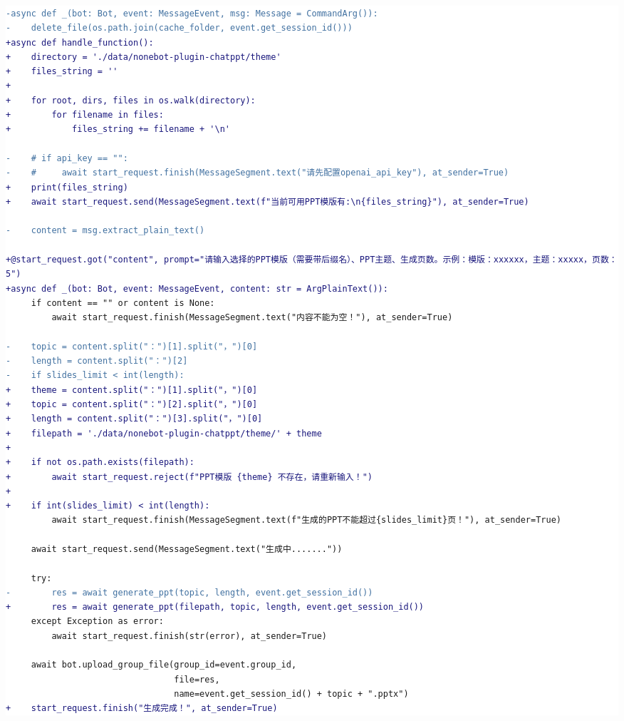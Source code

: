 ```diff
-async def _(bot: Bot, event: MessageEvent, msg: Message = CommandArg()):
-    delete_file(os.path.join(cache_folder, event.get_session_id()))
+async def handle_function():
+    directory = './data/nonebot-plugin-chatppt/theme'
+    files_string = ''
+
+    for root, dirs, files in os.walk(directory):
+        for filename in files:
+            files_string += filename + '\n'
 
-    # if api_key == "":
-    #     await start_request.finish(MessageSegment.text("请先配置openai_api_key"), at_sender=True)
+    print(files_string)
+    await start_request.send(MessageSegment.text(f"当前可用PPT模版有:\n{files_string}"), at_sender=True)
 
-    content = msg.extract_plain_text()
 
+@start_request.got("content", prompt="请输入选择的PPT模版（需要带后缀名）、PPT主题、生成页数。示例：模版：xxxxxx，主题：xxxxx，页数：5")
+async def _(bot: Bot, event: MessageEvent, content: str = ArgPlainText()):
     if content == "" or content is None:
         await start_request.finish(MessageSegment.text("内容不能为空！"), at_sender=True)
 
-    topic = content.split("：")[1].split("，")[0]
-    length = content.split("：")[2]
-    if slides_limit < int(length):
+    theme = content.split("：")[1].split("，")[0]
+    topic = content.split("：")[2].split("，")[0]
+    length = content.split("：")[3].split("，")[0]
+    filepath = './data/nonebot-plugin-chatppt/theme/' + theme
+
+    if not os.path.exists(filepath):
+        await start_request.reject(f"PPT模版 {theme} 不存在，请重新输入！")
+
+    if int(slides_limit) < int(length):
         await start_request.finish(MessageSegment.text(f"生成的PPT不能超过{slides_limit}页！"), at_sender=True)
 
     await start_request.send(MessageSegment.text("生成中......."))
 
     try:
-        res = await generate_ppt(topic, length, event.get_session_id())
+        res = await generate_ppt(filepath, topic, length, event.get_session_id())
     except Exception as error:
         await start_request.finish(str(error), at_sender=True)
 
     await bot.upload_group_file(group_id=event.group_id,
                                 file=res,
                                 name=event.get_session_id() + topic + ".pptx")
+    start_request.finish("生成完成！", at_sender=True)
```
